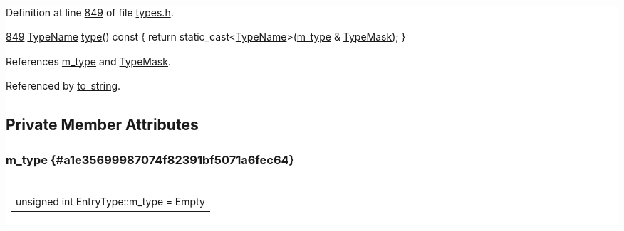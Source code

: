 </span>
</td>
</tr>
</table>
</div>
<div class="doxyMemberDoc">


<p>Definition at line <a href="/web-doxygen/docs/api/files/src/types-h/#l00849">849</a> of file <a href="/web-doxygen/docs/api/files/src/types-h">types.h</a>.</p>

<div class="doxyProgramListing">

<div class="doxyCodeLine"><span class="doxyLineNumber"><a href="#a88b92d80ed2cb7afd311934556a0e8fb">849</a></span><span class="doxyLineContent"><span class="doxyHighlight">    <a href="#a2992cfce5612121d0a570c53956b9fae">TypeName</a> <a href="#a88b92d80ed2cb7afd311934556a0e8fb">type</a>()</span><span class="doxyHighlightKeyword"> const </span><span class="doxyHighlight">{ </span><span class="doxyHighlightKeywordFlow">return</span><span class="doxyHighlight"> </span><span class="doxyHighlightKeyword">static_cast&lt;</span><span class="doxyHighlight"><a href="#a2992cfce5612121d0a570c53956b9fae">TypeName</a></span><span class="doxyHighlightKeyword">&gt;</span><span class="doxyHighlight">(<a href="#a1e35699987074f82391bf5071a6fec64">m_type</a> &amp; <a href="#a9e69db1a19d48dc4736e4c09f575a07aa92b8271d61b9b87741568ef0654ac7b0">TypeMask</a>); }</span></span></div>

</div>


References <a href="#a1e35699987074f82391bf5071a6fec64">m&#95;type</a> and <a href="#a9e69db1a19d48dc4736e4c09f575a07aa92b8271d61b9b87741568ef0654ac7b0">TypeMask</a>.

Referenced by <a href="#a79fde91d4bd9fbc05e2238b983b8dc18">to&#95;string</a>.
</div>
</div>

</div>

<div class="doxySectionDef">

## Private Member Attributes

### m&#95;type {#a1e35699987074f82391bf5071a6fec64}

<div class="doxyMemberItem">
<div class="doxyMemberProto">
<table class="doxyMemberLabels">
<tr class="doxyMemberLabels">
<td class="doxyMemberLabelsLeft">
<table class="doxyMemberName">
<tr>
<td class="doxyMemberName">unsigned int EntryType::m_type = Empty</td>
</tr>
</table>
</td>
</tr>
</table>
</div>
<div class="doxyMemberDoc">
